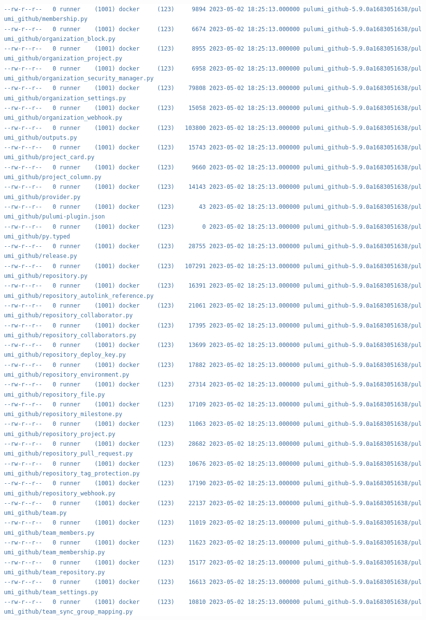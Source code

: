 ```diff
--rw-r--r--   0 runner    (1001) docker     (123)     9894 2023-05-02 18:25:13.000000 pulumi_github-5.9.0a1683051638/pulumi_github/membership.py
--rw-r--r--   0 runner    (1001) docker     (123)     6674 2023-05-02 18:25:13.000000 pulumi_github-5.9.0a1683051638/pulumi_github/organization_block.py
--rw-r--r--   0 runner    (1001) docker     (123)     8955 2023-05-02 18:25:13.000000 pulumi_github-5.9.0a1683051638/pulumi_github/organization_project.py
--rw-r--r--   0 runner    (1001) docker     (123)     6958 2023-05-02 18:25:13.000000 pulumi_github-5.9.0a1683051638/pulumi_github/organization_security_manager.py
--rw-r--r--   0 runner    (1001) docker     (123)    79808 2023-05-02 18:25:13.000000 pulumi_github-5.9.0a1683051638/pulumi_github/organization_settings.py
--rw-r--r--   0 runner    (1001) docker     (123)    15058 2023-05-02 18:25:13.000000 pulumi_github-5.9.0a1683051638/pulumi_github/organization_webhook.py
--rw-r--r--   0 runner    (1001) docker     (123)   103800 2023-05-02 18:25:13.000000 pulumi_github-5.9.0a1683051638/pulumi_github/outputs.py
--rw-r--r--   0 runner    (1001) docker     (123)    15743 2023-05-02 18:25:13.000000 pulumi_github-5.9.0a1683051638/pulumi_github/project_card.py
--rw-r--r--   0 runner    (1001) docker     (123)     9660 2023-05-02 18:25:13.000000 pulumi_github-5.9.0a1683051638/pulumi_github/project_column.py
--rw-r--r--   0 runner    (1001) docker     (123)    14143 2023-05-02 18:25:13.000000 pulumi_github-5.9.0a1683051638/pulumi_github/provider.py
--rw-r--r--   0 runner    (1001) docker     (123)       43 2023-05-02 18:25:13.000000 pulumi_github-5.9.0a1683051638/pulumi_github/pulumi-plugin.json
--rw-r--r--   0 runner    (1001) docker     (123)        0 2023-05-02 18:25:13.000000 pulumi_github-5.9.0a1683051638/pulumi_github/py.typed
--rw-r--r--   0 runner    (1001) docker     (123)    28755 2023-05-02 18:25:13.000000 pulumi_github-5.9.0a1683051638/pulumi_github/release.py
--rw-r--r--   0 runner    (1001) docker     (123)   107291 2023-05-02 18:25:13.000000 pulumi_github-5.9.0a1683051638/pulumi_github/repository.py
--rw-r--r--   0 runner    (1001) docker     (123)    16391 2023-05-02 18:25:13.000000 pulumi_github-5.9.0a1683051638/pulumi_github/repository_autolink_reference.py
--rw-r--r--   0 runner    (1001) docker     (123)    21061 2023-05-02 18:25:13.000000 pulumi_github-5.9.0a1683051638/pulumi_github/repository_collaborator.py
--rw-r--r--   0 runner    (1001) docker     (123)    17395 2023-05-02 18:25:13.000000 pulumi_github-5.9.0a1683051638/pulumi_github/repository_collaborators.py
--rw-r--r--   0 runner    (1001) docker     (123)    13699 2023-05-02 18:25:13.000000 pulumi_github-5.9.0a1683051638/pulumi_github/repository_deploy_key.py
--rw-r--r--   0 runner    (1001) docker     (123)    17882 2023-05-02 18:25:13.000000 pulumi_github-5.9.0a1683051638/pulumi_github/repository_environment.py
--rw-r--r--   0 runner    (1001) docker     (123)    27314 2023-05-02 18:25:13.000000 pulumi_github-5.9.0a1683051638/pulumi_github/repository_file.py
--rw-r--r--   0 runner    (1001) docker     (123)    17109 2023-05-02 18:25:13.000000 pulumi_github-5.9.0a1683051638/pulumi_github/repository_milestone.py
--rw-r--r--   0 runner    (1001) docker     (123)    11063 2023-05-02 18:25:13.000000 pulumi_github-5.9.0a1683051638/pulumi_github/repository_project.py
--rw-r--r--   0 runner    (1001) docker     (123)    28682 2023-05-02 18:25:13.000000 pulumi_github-5.9.0a1683051638/pulumi_github/repository_pull_request.py
--rw-r--r--   0 runner    (1001) docker     (123)    10676 2023-05-02 18:25:13.000000 pulumi_github-5.9.0a1683051638/pulumi_github/repository_tag_protection.py
--rw-r--r--   0 runner    (1001) docker     (123)    17190 2023-05-02 18:25:13.000000 pulumi_github-5.9.0a1683051638/pulumi_github/repository_webhook.py
--rw-r--r--   0 runner    (1001) docker     (123)    22137 2023-05-02 18:25:13.000000 pulumi_github-5.9.0a1683051638/pulumi_github/team.py
--rw-r--r--   0 runner    (1001) docker     (123)    11019 2023-05-02 18:25:13.000000 pulumi_github-5.9.0a1683051638/pulumi_github/team_members.py
--rw-r--r--   0 runner    (1001) docker     (123)    11623 2023-05-02 18:25:13.000000 pulumi_github-5.9.0a1683051638/pulumi_github/team_membership.py
--rw-r--r--   0 runner    (1001) docker     (123)    15177 2023-05-02 18:25:13.000000 pulumi_github-5.9.0a1683051638/pulumi_github/team_repository.py
--rw-r--r--   0 runner    (1001) docker     (123)    16613 2023-05-02 18:25:13.000000 pulumi_github-5.9.0a1683051638/pulumi_github/team_settings.py
--rw-r--r--   0 runner    (1001) docker     (123)    10810 2023-05-02 18:25:13.000000 pulumi_github-5.9.0a1683051638/pulumi_github/team_sync_group_mapping.py
```